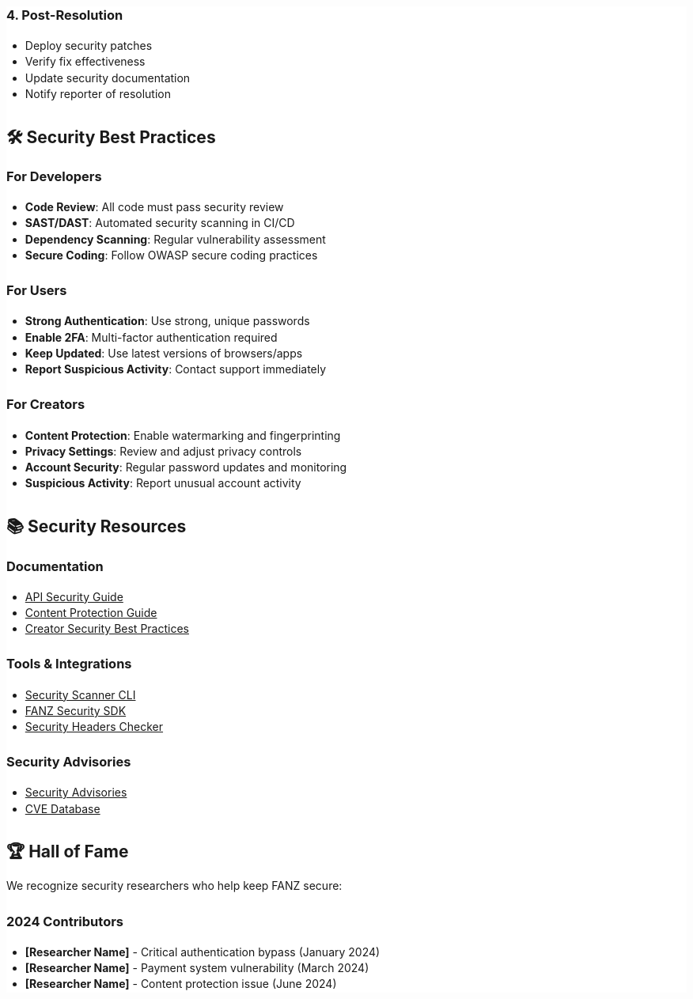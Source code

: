 ### 4. Post-Resolution
- Deploy security patches
- Verify fix effectiveness
- Update security documentation
- Notify reporter of resolution

## 🛠️ Security Best Practices

### For Developers
- **Code Review**: All code must pass security review
- **SAST/DAST**: Automated security scanning in CI/CD
- **Dependency Scanning**: Regular vulnerability assessment
- **Secure Coding**: Follow OWASP secure coding practices

### For Users
- **Strong Authentication**: Use strong, unique passwords
- **Enable 2FA**: Multi-factor authentication required
- **Keep Updated**: Use latest versions of browsers/apps
- **Report Suspicious Activity**: Contact support immediately

### For Creators
- **Content Protection**: Enable watermarking and fingerprinting
- **Privacy Settings**: Review and adjust privacy controls
- **Account Security**: Regular password updates and monitoring
- **Suspicious Activity**: Report unusual account activity

## 📚 Security Resources

### Documentation
- [API Security Guide](https://docs.fanz.network/security/api)
- [Content Protection Guide](https://docs.fanz.network/security/content)
- [Creator Security Best Practices](https://creators.fanz.network/security)

### Tools & Integrations
- [Security Scanner CLI](https://github.com/FanzCEO/fanz-security-scanner)
- [FANZ Security SDK](https://github.com/FanzCEO/fanz-security-sdk)
- [Security Headers Checker](https://securityheaders.fanz.network)

### Security Advisories
- [Security Advisories](https://github.com/FanzCEO/FANZ-Unified-Ecosystem/security/advisories)
- [CVE Database](https://cve.mitre.org/cgi-bin/cvekey.cgi?keyword=fanz)

## 🏆 Hall of Fame

We recognize security researchers who help keep FANZ secure:

### 2024 Contributors
- **[Researcher Name]** - Critical authentication bypass (January 2024)
- **[Researcher Name]** - Payment system vulnerability (March 2024)
- **[Researcher Name]** - Content protection issue (June 2024)
